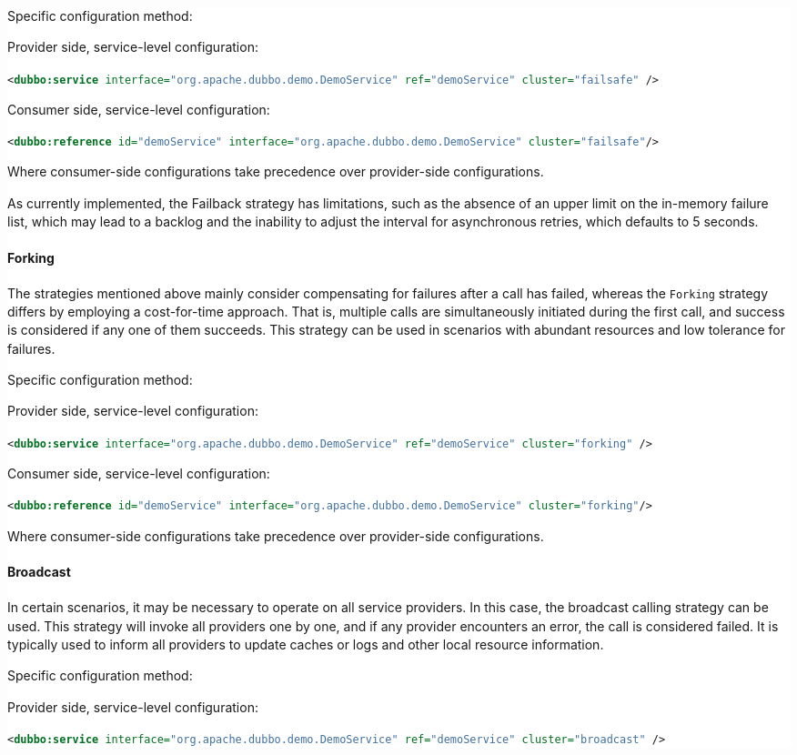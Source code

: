 Specific configuration method:

Provider side, service-level configuration:

```xml
<dubbo:service interface="org.apache.dubbo.demo.DemoService" ref="demoService" cluster="failsafe" />
```

Consumer side, service-level configuration:

```xml
<dubbo:reference id="demoService" interface="org.apache.dubbo.demo.DemoService" cluster="failsafe"/>
```

Where consumer-side configurations take precedence over provider-side configurations.

As currently implemented, the Failback strategy has limitations, such as the absence of an upper limit on the in-memory failure list, which may lead to a backlog and the inability to adjust the interval for asynchronous retries, which defaults to 5 seconds.

#### Forking

The strategies mentioned above mainly consider compensating for failures after a call has failed, whereas the `Forking` strategy differs by employing a cost-for-time approach. That is, multiple calls are simultaneously initiated during the first call, and success is considered if any one of them succeeds. This strategy can be used in scenarios with abundant resources and low tolerance for failures.

Specific configuration method:

Provider side, service-level configuration:

```xml
<dubbo:service interface="org.apache.dubbo.demo.DemoService" ref="demoService" cluster="forking" />
```

Consumer side, service-level configuration:

```xml
<dubbo:reference id="demoService" interface="org.apache.dubbo.demo.DemoService" cluster="forking"/>
```

Where consumer-side configurations take precedence over provider-side configurations.

#### Broadcast

In certain scenarios, it may be necessary to operate on all service providers. In this case, the broadcast calling strategy can be used. This strategy will invoke all providers one by one, and if any provider encounters an error, the call is considered failed. It is typically used to inform all providers to update caches or logs and other local resource information.

Specific configuration method:

Provider side, service-level configuration:

```xml
<dubbo:service interface="org.apache.dubbo.demo.DemoService" ref="demoService" cluster="broadcast" />
```
